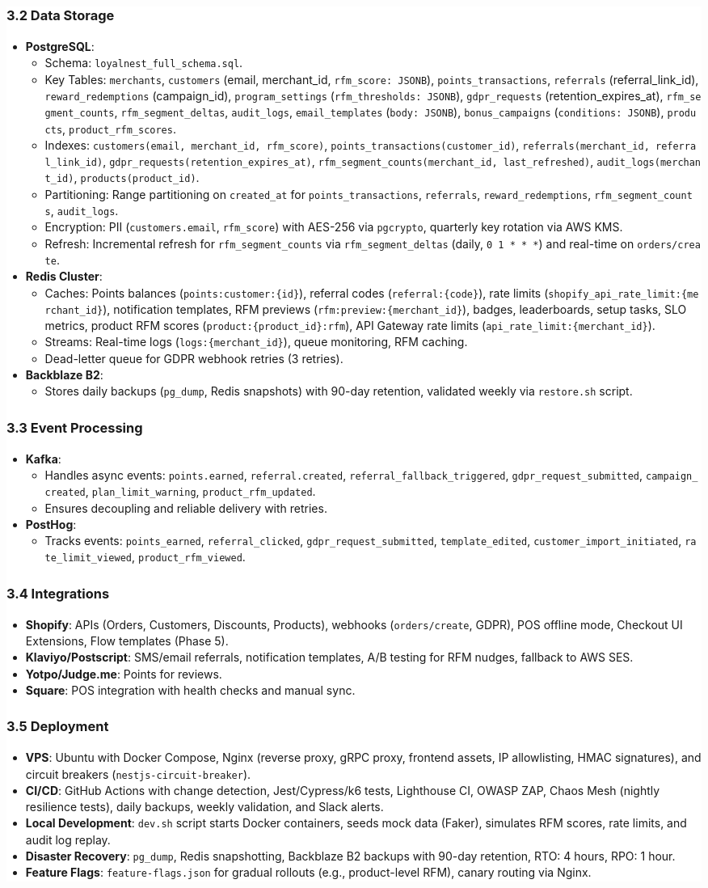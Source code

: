 ### 3.2 Data Storage
- **PostgreSQL**:
  - Schema: `loyalnest_full_schema.sql`.
  - Key Tables: `merchants`, `customers` (email, merchant_id, `rfm_score: JSONB`), `points_transactions`, `referrals` (referral_link_id), `reward_redemptions` (campaign_id), `program_settings` (`rfm_thresholds: JSONB`), `gdpr_requests` (retention_expires_at), `rfm_segment_counts`, `rfm_segment_deltas`, `audit_logs`, `email_templates` (`body: JSONB`), `bonus_campaigns` (`conditions: JSONB`), `products`, `product_rfm_scores`.
  - Indexes: `customers(email, merchant_id, rfm_score)`, `points_transactions(customer_id)`, `referrals(merchant_id, referral_link_id)`, `gdpr_requests(retention_expires_at)`, `rfm_segment_counts(merchant_id, last_refreshed)`, `audit_logs(merchant_id)`, `products(product_id)`.
  - Partitioning: Range partitioning on `created_at` for `points_transactions`, `referrals`, `reward_redemptions`, `rfm_segment_counts`, `audit_logs`.
  - Encryption: PII (`customers.email`, `rfm_score`) with AES-256 via `pgcrypto`, quarterly key rotation via AWS KMS.
  - Refresh: Incremental refresh for `rfm_segment_counts` via `rfm_segment_deltas` (daily, `0 1 * * *`) and real-time on `orders/create`.
- **Redis Cluster**:
  - Caches: Points balances (`points:customer:{id}`), referral codes (`referral:{code}`), rate limits (`shopify_api_rate_limit:{merchant_id}`), notification templates, RFM previews (`rfm:preview:{merchant_id}`), badges, leaderboards, setup tasks, SLO metrics, product RFM scores (`product:{product_id}:rfm`), API Gateway rate limits (`api_rate_limit:{merchant_id}`).
  - Streams: Real-time logs (`logs:{merchant_id}`), queue monitoring, RFM caching.
  - Dead-letter queue for GDPR webhook retries (3 retries).
- **Backblaze B2**:
  - Stores daily backups (`pg_dump`, Redis snapshots) with 90-day retention, validated weekly via `restore.sh` script.

### 3.3 Event Processing
- **Kafka**:
  - Handles async events: `points.earned`, `referral.created`, `referral_fallback_triggered`, `gdpr_request_submitted`, `campaign_created`, `plan_limit_warning`, `product_rfm_updated`.
  - Ensures decoupling and reliable delivery with retries.
- **PostHog**:
  - Tracks events: `points_earned`, `referral_clicked`, `gdpr_request_submitted`, `template_edited`, `customer_import_initiated`, `rate_limit_viewed`, `product_rfm_viewed`.

### 3.4 Integrations
- **Shopify**: APIs (Orders, Customers, Discounts, Products), webhooks (`orders/create`, GDPR), POS offline mode, Checkout UI Extensions, Flow templates (Phase 5).
- **Klaviyo/Postscript**: SMS/email referrals, notification templates, A/B testing for RFM nudges, fallback to AWS SES.
- **Yotpo/Judge.me**: Points for reviews.
- **Square**: POS integration with health checks and manual sync.

### 3.5 Deployment
- **VPS**: Ubuntu with Docker Compose, Nginx (reverse proxy, gRPC proxy, frontend assets, IP allowlisting, HMAC signatures), and circuit breakers (`nestjs-circuit-breaker`).
- **CI/CD**: GitHub Actions with change detection, Jest/Cypress/k6 tests, Lighthouse CI, OWASP ZAP, Chaos Mesh (nightly resilience tests), daily backups, weekly validation, and Slack alerts.
- **Local Development**: `dev.sh` script starts Docker containers, seeds mock data (Faker), simulates RFM scores, rate limits, and audit log replay.
- **Disaster Recovery**: `pg_dump`, Redis snapshotting, Backblaze B2 backups with 90-day retention, RTO: 4 hours, RPO: 1 hour.
- **Feature Flags**: `feature-flags.json` for gradual rollouts (e.g., product-level RFM), canary routing via Nginx.

